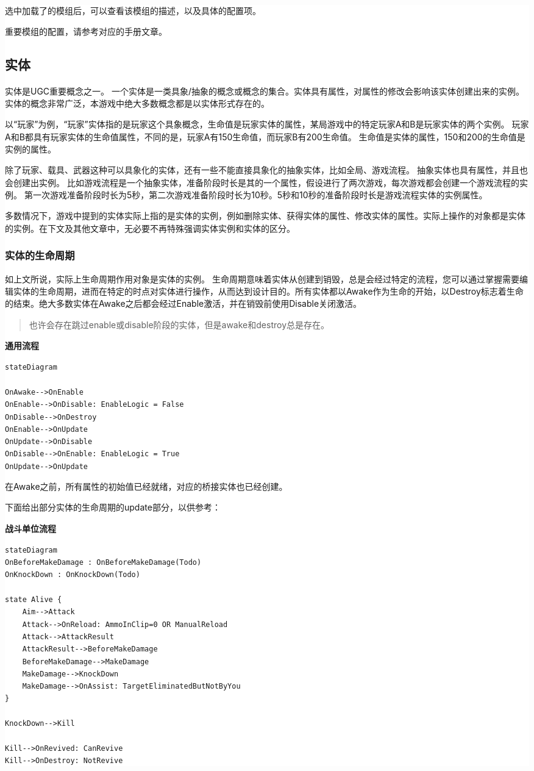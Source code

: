 选中加载了的模组后，可以查看该模组的描述，以及具体的配置项。

重要模组的配置，请参考对应的手册文章。

## 实体

实体是UGC重要概念之一。
一个实体是一类具象/抽象的概念或概念的集合。实体具有属性，对属性的修改会影响该实体创建出来的实例。
实体的概念非常广泛，本游戏中绝大多数概念都是以实体形式存在的。

以“玩家”为例，“玩家”实体指的是玩家这个具象概念，生命值是玩家实体的属性，某局游戏中的特定玩家A和B是玩家实体的两个实例。
玩家A和B都具有玩家实体的生命值属性，不同的是，玩家A有150生命值，而玩家B有200生命值。
生命值是实体的属性，150和200的生命值是实例的属性。

除了玩家、载具、武器这种可以具象化的实体，还有一些不能直接具象化的抽象实体，比如全局、游戏流程。
抽象实体也具有属性，并且也会创建出实例。
比如游戏流程是一个抽象实体，准备阶段时长是其的一个属性，假设进行了两次游戏，每次游戏都会创建一个游戏流程的实例。
第一次游戏准备阶段时长为5秒，第二次游戏准备阶段时长为10秒。5秒和10秒的准备阶段时长是游戏流程实体的实例属性。

多数情况下，游戏中提到的实体实际上指的是实体的实例，例如删除实体、获得实体的属性、修改实体的属性。实际上操作的对象都是实体的实例。在下文及其他文章中，无必要不再特殊强调实体实例和实体的区分。

### 实体的生命周期

如上文所说，实际上生命周期作用对象是实体的实例。
生命周期意味着实体从创建到销毁，总是会经过特定的流程，您可以通过掌握需要编辑实体的生命周期，进而在特定的时点对实体进行操作，从而达到设计目的。所有实体都以Awake作为生命的开始，以Destroy标志着生命的结束。绝大多数实体在Awake之后都会经过Enable激活，并在销毁前使用Disable关闭激活。

> 也许会存在跳过enable或disable阶段的实体，但是awake和destroy总是存在。

**通用流程**

```mermaid
stateDiagram

OnAwake-->OnEnable
OnEnable-->OnDisable: EnableLogic = False
OnDisable-->OnDestroy
OnEnable-->OnUpdate
OnUpdate-->OnDisable
OnDisable-->OnEnable: EnableLogic = True
OnUpdate-->OnUpdate
```

在Awake之前，所有属性的初始值已经就绪，对应的桥接实体也已经创建。

下面给出部分实体的生命周期的update部分，以供参考：

**战斗单位流程**

```mermaid
stateDiagram
OnBeforeMakeDamage : OnBeforeMakeDamage(Todo)
OnKnockDown : OnKnockDown(Todo)

state Alive {
    Aim-->Attack
    Attack-->OnReload: AmmoInClip=0 OR ManualReload
    Attack-->AttackResult
    AttackResult-->BeforeMakeDamage
    BeforeMakeDamage-->MakeDamage
    MakeDamage-->KnockDown
    MakeDamage-->OnAssist: TargetEliminatedButNotByYou
}

KnockDown-->Kill

Kill-->OnRevived: CanRevive
Kill-->OnDestroy: NotRevive

```
